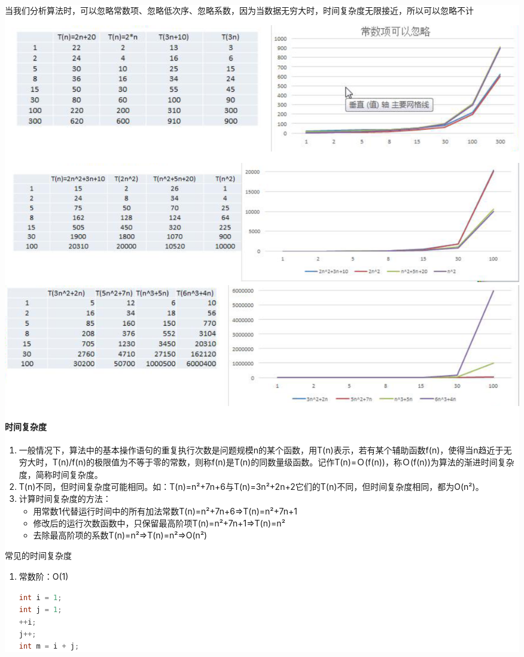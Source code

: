 当我们分析算法时，可以忽略常数项、忽略低次序、忽略系数，因为当数据无穷大时，时间复杂度无限接近，所以可以忽略不计

![image-20201009230215853](尚硅谷数据结构与算法.assets/image-20201009230215853.png)

![image-20201009230226345](尚硅谷数据结构与算法.assets/image-20201009230226345.png)![image-20201009230236341](尚硅谷数据结构与算法.assets/image-20201009230236341.png)

#### 时间复杂度

1. 一般情况下，算法中的基本操作语句的重复执行次数是问题规模n的某个函数，用T(n)表示，若有某个辅助函数f(n)，使得当n趋近于无穷大时，T(n)/f(n)的极限值为不等于零的常数，则称f(n)是T(n)的同数量级函数。记作T(n)=Ｏ(f(n))，称Ｏ(f(n))为算法的渐进时间复杂度，简称时间复杂度。
2. T(n)不同，但时间复杂度可能相同。如：T(n)=n²+7n+6与T(n)=3n²+2n+2它们的T(n)不同，但时间复杂度相同，都为O(n²)。
3. 计算时间复杂度的方法：
   - 用常数1代替运行时间中的所有加法常数T(n)=n²+7n+6=>T(n)=n²+7n+1
   - 修改后的运行次数函数中，只保留最高阶项T(n)=n²+7n+1=>T(n)=n²
   - 去除最高阶项的系数T(n)=n²=>T(n)=n²=>O(n²)

常见的时间复杂度

1. 常数阶：O(1)

   ```java
   int i = 1;
   int j = 1;
   ++i;
   j++;
   int m = i + j;
   ```
